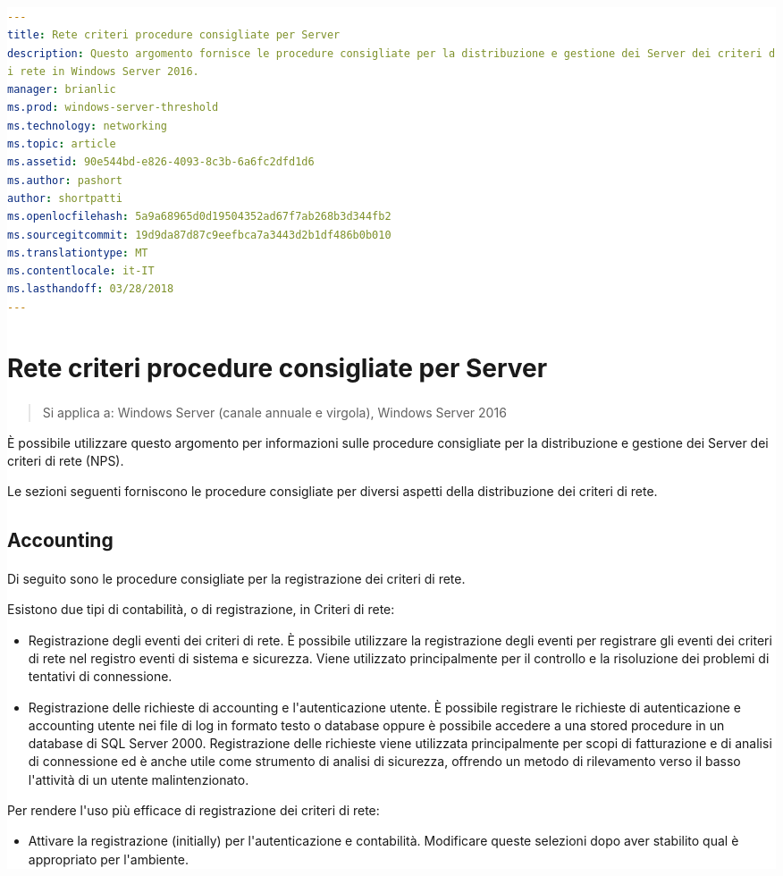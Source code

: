```yaml
---
title: Rete criteri procedure consigliate per Server
description: Questo argomento fornisce le procedure consigliate per la distribuzione e gestione dei Server dei criteri di rete in Windows Server 2016.
manager: brianlic
ms.prod: windows-server-threshold
ms.technology: networking
ms.topic: article
ms.assetid: 90e544bd-e826-4093-8c3b-6a6fc2dfd1d6
ms.author: pashort
author: shortpatti
ms.openlocfilehash: 5a9a68965d0d19504352ad67f7ab268b3d344fb2
ms.sourcegitcommit: 19d9da87d87c9eefbca7a3443d2b1df486b0b010
ms.translationtype: MT
ms.contentlocale: it-IT
ms.lasthandoff: 03/28/2018
---
```

# <a name="network-policy-server-best-practices"></a>Rete criteri procedure consigliate per Server

>Si applica a: Windows Server (canale annuale e virgola), Windows Server 2016

È possibile utilizzare questo argomento per informazioni sulle procedure consigliate per la distribuzione e gestione dei Server dei criteri di rete \(NPS\).

Le sezioni seguenti forniscono le procedure consigliate per diversi aspetti della distribuzione dei criteri di rete.

## <a name="accounting"></a>Accounting

Di seguito sono le procedure consigliate per la registrazione dei criteri di rete.

Esistono due tipi di contabilità, o di registrazione, in Criteri di rete:

- Registrazione degli eventi dei criteri di rete. È possibile utilizzare la registrazione degli eventi per registrare gli eventi dei criteri di rete nel registro eventi di sistema e sicurezza. Viene utilizzato principalmente per il controllo e la risoluzione dei problemi di tentativi di connessione.

- Registrazione delle richieste di accounting e l'autenticazione utente. È possibile registrare le richieste di autenticazione e accounting utente nei file di log in formato testo o database oppure è possibile accedere a una stored procedure in un database di SQL Server 2000. Registrazione delle richieste viene utilizzata principalmente per scopi di fatturazione e di analisi di connessione ed è anche utile come strumento di analisi di sicurezza, offrendo un metodo di rilevamento verso il basso l'attività di un utente malintenzionato.

Per rendere l'uso più efficace di registrazione dei criteri di rete:

- Attivare la registrazione \(initially\) per l'autenticazione e contabilità. Modificare queste selezioni dopo aver stabilito qual è appropriato per l'ambiente.
